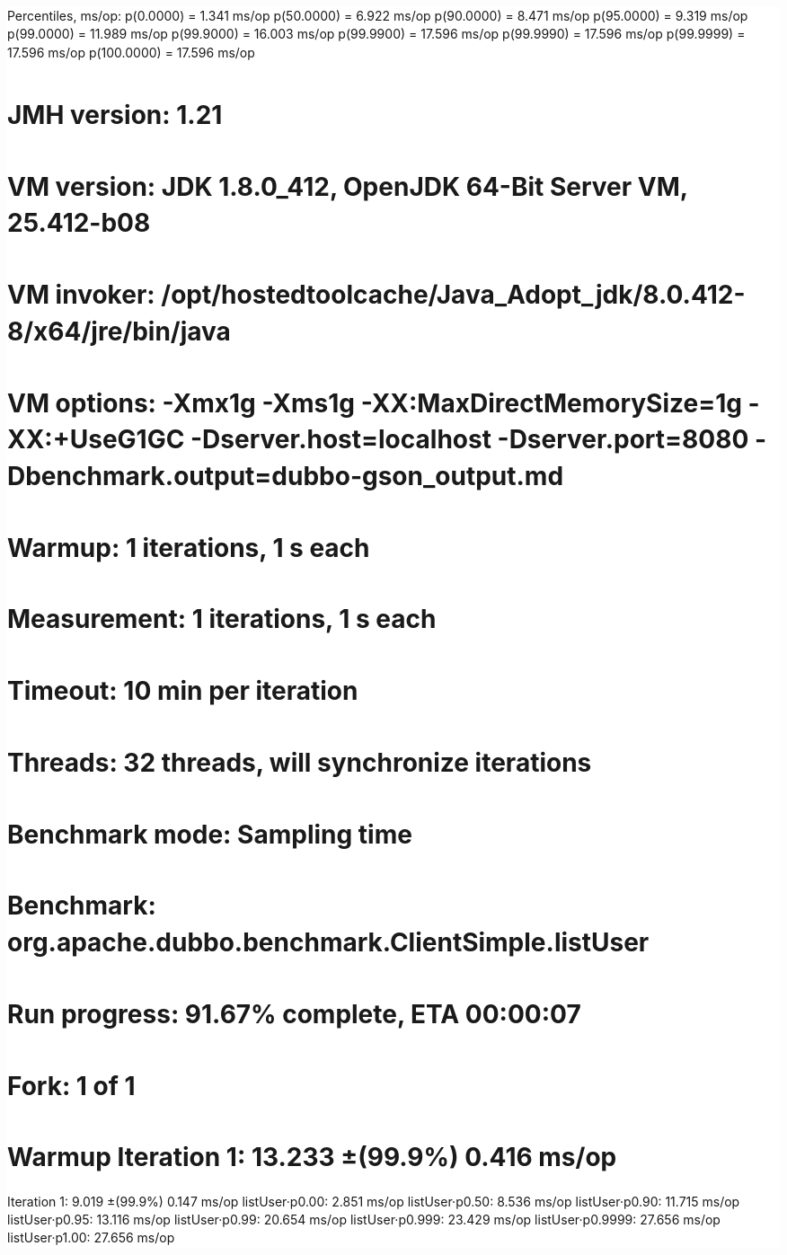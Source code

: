   Percentiles, ms/op:
      p(0.0000) =      1.341 ms/op
     p(50.0000) =      6.922 ms/op
     p(90.0000) =      8.471 ms/op
     p(95.0000) =      9.319 ms/op
     p(99.0000) =     11.989 ms/op
     p(99.9000) =     16.003 ms/op
     p(99.9900) =     17.596 ms/op
     p(99.9990) =     17.596 ms/op
     p(99.9999) =     17.596 ms/op
    p(100.0000) =     17.596 ms/op


# JMH version: 1.21
# VM version: JDK 1.8.0_412, OpenJDK 64-Bit Server VM, 25.412-b08
# VM invoker: /opt/hostedtoolcache/Java_Adopt_jdk/8.0.412-8/x64/jre/bin/java
# VM options: -Xmx1g -Xms1g -XX:MaxDirectMemorySize=1g -XX:+UseG1GC -Dserver.host=localhost -Dserver.port=8080 -Dbenchmark.output=dubbo-gson_output.md
# Warmup: 1 iterations, 1 s each
# Measurement: 1 iterations, 1 s each
# Timeout: 10 min per iteration
# Threads: 32 threads, will synchronize iterations
# Benchmark mode: Sampling time
# Benchmark: org.apache.dubbo.benchmark.ClientSimple.listUser

# Run progress: 91.67% complete, ETA 00:00:07
# Fork: 1 of 1
# Warmup Iteration   1: 13.233 ±(99.9%) 0.416 ms/op
Iteration   1: 9.019 ±(99.9%) 0.147 ms/op
                 listUser·p0.00:   2.851 ms/op
                 listUser·p0.50:   8.536 ms/op
                 listUser·p0.90:   11.715 ms/op
                 listUser·p0.95:   13.116 ms/op
                 listUser·p0.99:   20.654 ms/op
                 listUser·p0.999:  23.429 ms/op
                 listUser·p0.9999: 27.656 ms/op
                 listUser·p1.00:   27.656 ms/op
